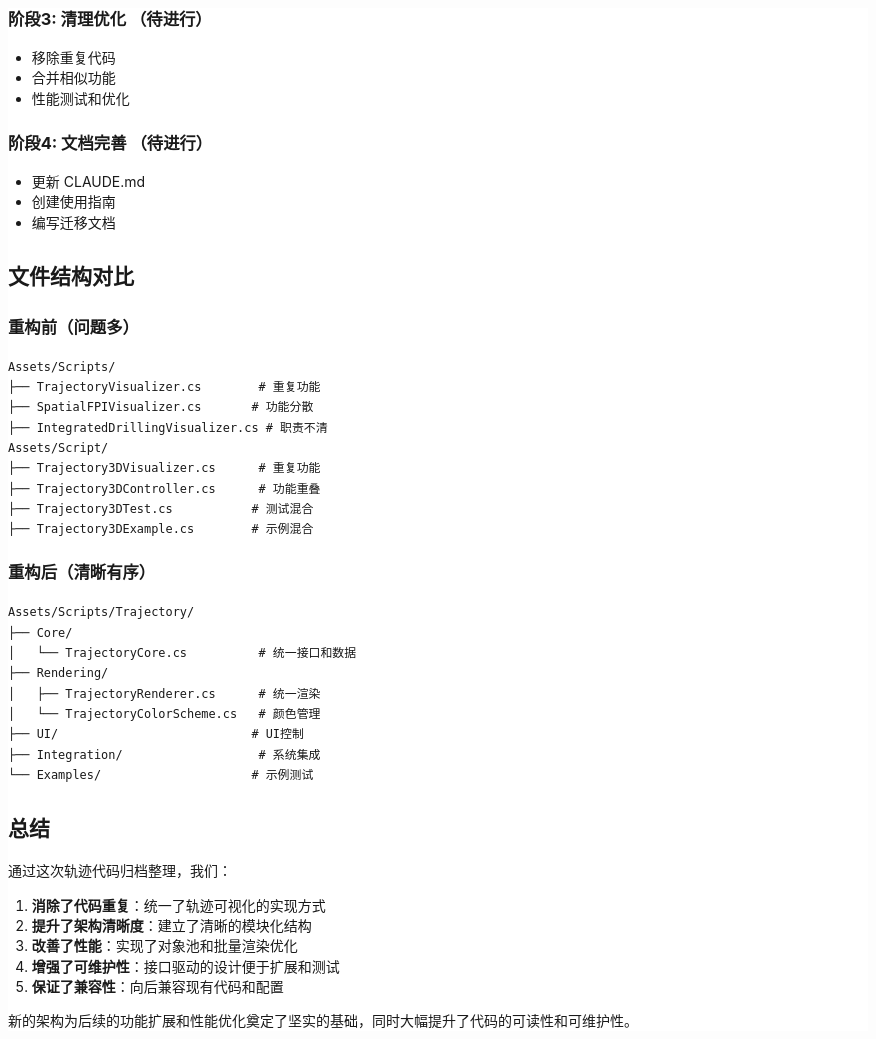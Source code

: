 ### 阶段3: 清理优化 （待进行）
- 移除重复代码
- 合并相似功能
- 性能测试和优化

### 阶段4: 文档完善 （待进行）
- 更新 CLAUDE.md
- 创建使用指南
- 编写迁移文档

## 文件结构对比

### 重构前（问题多）
```
Assets/Scripts/
├── TrajectoryVisualizer.cs        # 重复功能
├── SpatialFPIVisualizer.cs       # 功能分散
├── IntegratedDrillingVisualizer.cs # 职责不清
Assets/Script/
├── Trajectory3DVisualizer.cs      # 重复功能
├── Trajectory3DController.cs      # 功能重叠
├── Trajectory3DTest.cs           # 测试混合
├── Trajectory3DExample.cs        # 示例混合
```

### 重构后（清晰有序）
```
Assets/Scripts/Trajectory/
├── Core/
│   └── TrajectoryCore.cs          # 统一接口和数据
├── Rendering/
│   ├── TrajectoryRenderer.cs      # 统一渲染
│   └── TrajectoryColorScheme.cs   # 颜色管理
├── UI/                           # UI控制
├── Integration/                   # 系统集成
└── Examples/                     # 示例测试
```

## 总结

通过这次轨迹代码归档整理，我们：

1. **消除了代码重复**：统一了轨迹可视化的实现方式
2. **提升了架构清晰度**：建立了清晰的模块化结构
3. **改善了性能**：实现了对象池和批量渲染优化
4. **增强了可维护性**：接口驱动的设计便于扩展和测试
5. **保证了兼容性**：向后兼容现有代码和配置

新的架构为后续的功能扩展和性能优化奠定了坚实的基础，同时大幅提升了代码的可读性和可维护性。